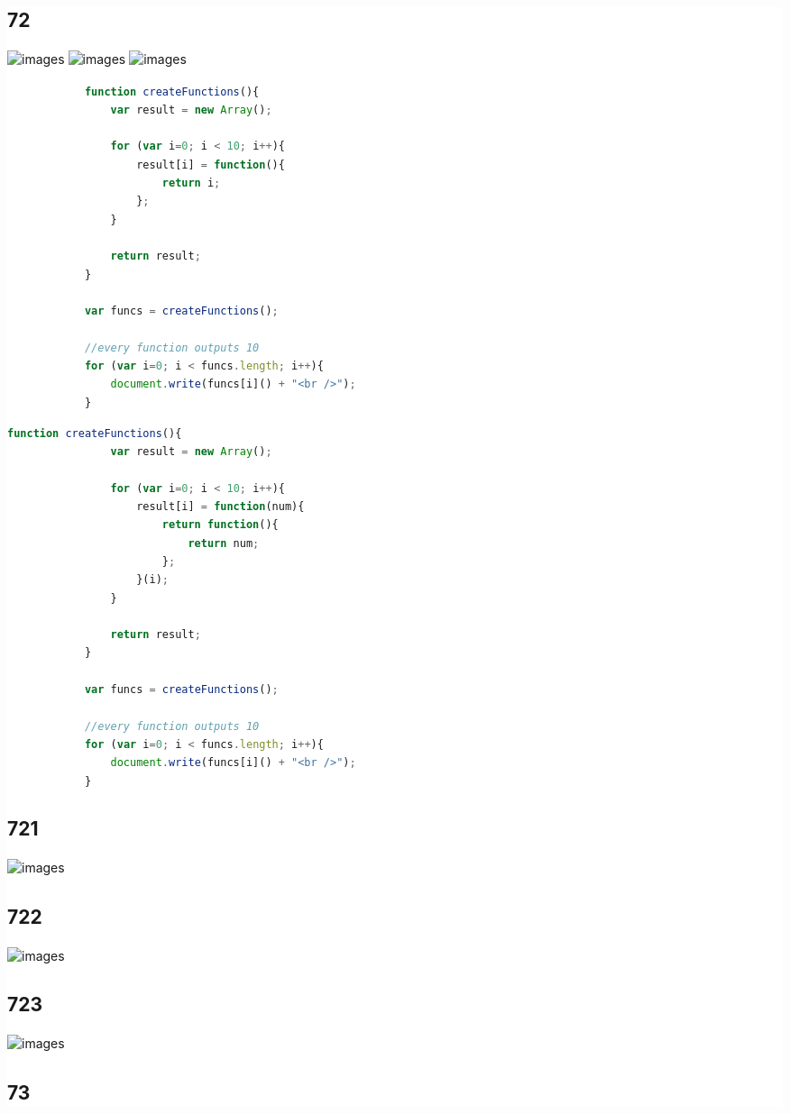 
## 72
![images](https://raw.githubusercontent.com/qianjilou/javascript3/master/js_images/js_178.jpg "显示与隐藏")
![images](https://raw.githubusercontent.com/qianjilou/javascript3/master/js_images/js_179.jpg "显示与隐藏")
![images](https://raw.githubusercontent.com/qianjilou/javascript3/master/js_images/js_180.jpg "显示与隐藏")
```javascript
            function createFunctions(){
                var result = new Array();
                
                for (var i=0; i < 10; i++){
                    result[i] = function(){
                        return i;
                    };
                }
                
                return result;
            }
            
            var funcs = createFunctions();
            
            //every function outputs 10
            for (var i=0; i < funcs.length; i++){
                document.write(funcs[i]() + "<br />");
            }
```

```javascript
function createFunctions(){
                var result = new Array();
                
                for (var i=0; i < 10; i++){
                    result[i] = function(num){
                        return function(){
                            return num;
                        };
                    }(i);
                }
                
                return result;
            }
            
            var funcs = createFunctions();
            
            //every function outputs 10
            for (var i=0; i < funcs.length; i++){
                document.write(funcs[i]() + "<br />");
            }
```

## 721
![images](https://raw.githubusercontent.com/qianjilou/javascript3/master/js_images/js_181.jpg )
## 722
![images](https://raw.githubusercontent.com/qianjilou/javascript3/master/js_images/js_182.jpg )
## 723
![images](https://raw.githubusercontent.com/qianjilou/javascript3/master/js_images/js_183.jpg )
## 73